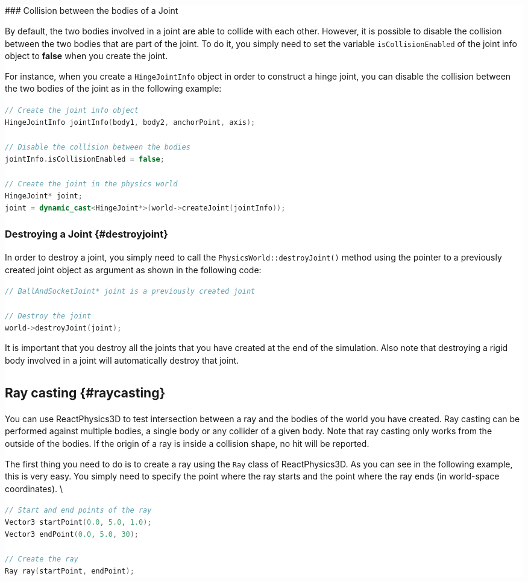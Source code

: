 ### Collision between the bodies of a Joint

By default, the two bodies involved in a joint are able to collide with each other. However, it is possible to disable the collision between the two bodies that are part
of the joint. To do it, you simply need to set the variable `isCollisionEnabled` of the joint info object to **false** when you create the joint. 

For instance, when you create a `HingeJointInfo` object in order to construct a hinge joint, you can disable the collision between the two bodies of the joint as in the following example: 

~~~.cpp
// Create the joint info object
HingeJointInfo jointInfo(body1, body2, anchorPoint, axis);

// Disable the collision between the bodies
jointInfo.isCollisionEnabled = false;

// Create the joint in the physics world
HingeJoint* joint;
joint = dynamic_cast<HingeJoint*>(world->createJoint(jointInfo));
~~~

### Destroying a Joint {#destroyjoint}

In order to destroy a joint, you simply need to call the `PhysicsWorld::destroyJoint()` method using the pointer to
a previously created joint object as argument as shown in the following code: 

~~~.cpp
// BallAndSocketJoint* joint is a previously created joint

// Destroy the joint
world->destroyJoint(joint);
~~~

It is important that you destroy all the joints that you have created at the end of the simulation. Also note that destroying a
rigid body involved in a joint will automatically destroy that joint.

## Ray casting {#raycasting}

You can use ReactPhysics3D to test intersection between a ray and the bodies of the world you have created. Ray casting can be performed against
multiple bodies, a single body or any collider of a given body. Note that ray casting only works from the outside of the bodies. If the origin
of a ray is inside a collision shape, no hit will be reported. 

The first thing you need to do is to create a ray using the `Ray` class of ReactPhysics3D. As you can see in the following example, this is
very easy. You simply need to specify the point where the ray starts and the point where the ray ends (in world-space coordinates). \\

~~~.cpp
// Start and end points of the ray
Vector3 startPoint(0.0, 5.0, 1.0);
Vector3 endPoint(0.0, 5.0, 30);

// Create the ray
Ray ray(startPoint, endPoint);
~~~
